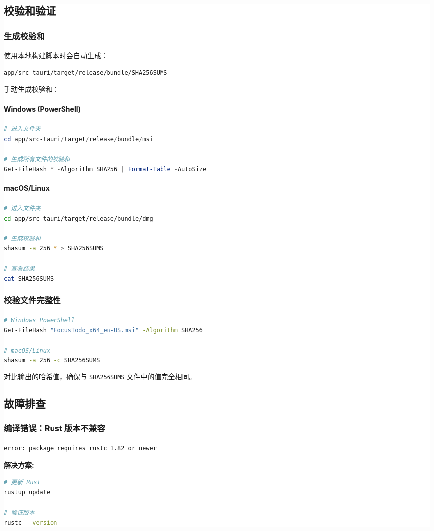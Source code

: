 ## 校验和验证

### 生成校验和

使用本地构建脚本时会自动生成：

```
app/src-tauri/target/release/bundle/SHA256SUMS
```

手动生成校验和：

#### Windows (PowerShell)
```powershell
# 进入文件夹
cd app/src-tauri/target/release/bundle/msi

# 生成所有文件的校验和
Get-FileHash * -Algorithm SHA256 | Format-Table -AutoSize
```

#### macOS/Linux
```bash
# 进入文件夹
cd app/src-tauri/target/release/bundle/dmg

# 生成校验和
shasum -a 256 * > SHA256SUMS

# 查看结果
cat SHA256SUMS
```

### 校验文件完整性

```bash
# Windows PowerShell
Get-FileHash "FocusTodo_x64_en-US.msi" -Algorithm SHA256

# macOS/Linux
shasum -a 256 -c SHA256SUMS
```

对比输出的哈希值，确保与 `SHA256SUMS` 文件中的值完全相同。

## 故障排查

### 编译错误：Rust 版本不兼容

```
error: package requires rustc 1.82 or newer
```

**解决方案:**
```bash
# 更新 Rust
rustup update

# 验证版本
rustc --version
```
